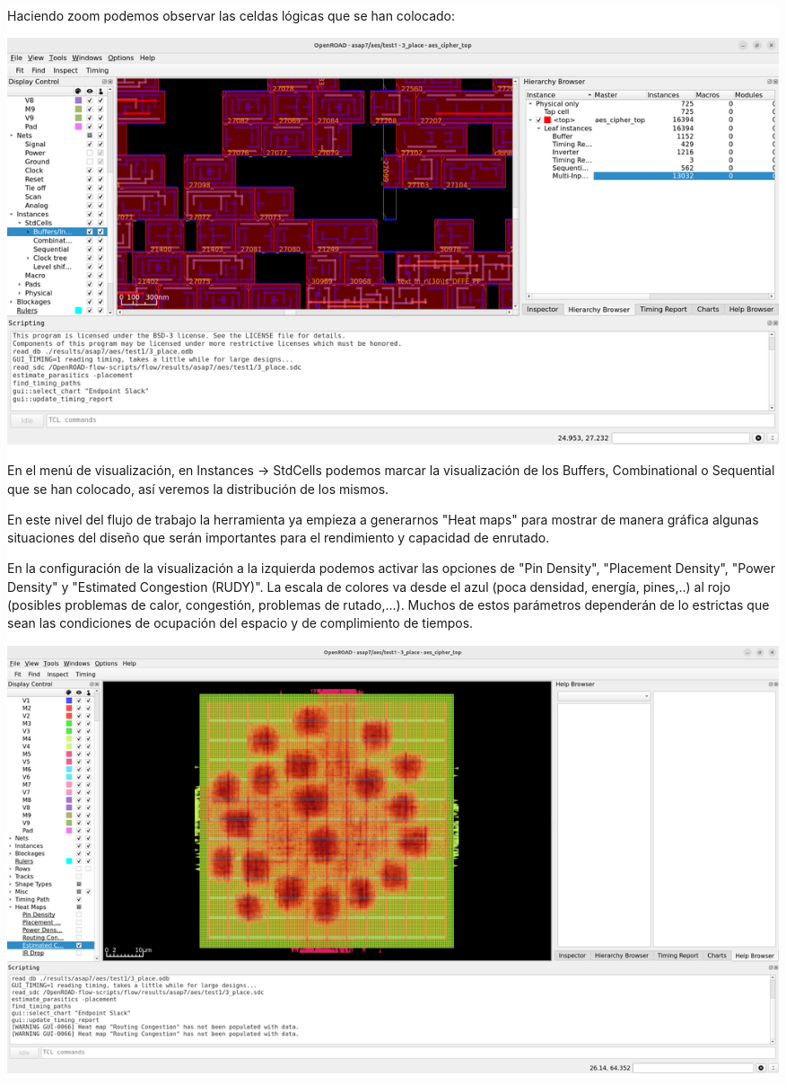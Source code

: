 Haciendo zoom podemos observar las celdas lógicas que se han colocado:

![place celdas detalle](images/gui_place_3.png)

En el menú de visualización, en Instances -> StdCells podemos marcar la visualización de los Buffers, Combinational o Sequential que se han colocado, así veremos la distribución de los mismos.

En este nivel del flujo de trabajo la herramienta ya empieza a generarnos "Heat maps" para mostrar de manera gráfica algunas situaciones del diseño que serán importantes para el rendimiento y capacidad de enrutado.

En la configuración de la visualización a la izquierda podemos activar las opciones de "Pin Density", "Placement Density", "Power Density" y "Estimated Congestion (RUDY)". La escala de colores va desde el azul (poca densidad, energía, pines,..) al rojo (posibles problemas de calor, congestión, problemas de rutado,...). Muchos de estos parámetros dependerán de lo estrictas que sean las condiciones de ocupación del espacio y de complimiento de tiempos.

![place heat map](images/gui_place_4.png)
